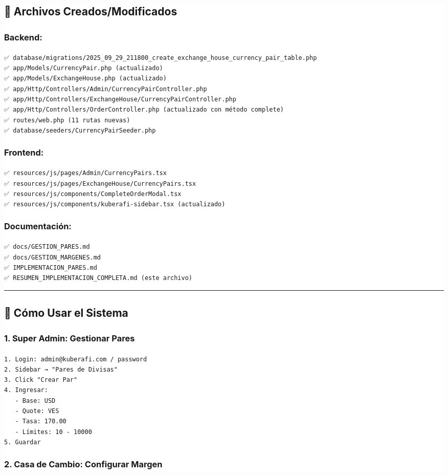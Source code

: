
## 📁 Archivos Creados/Modificados

### Backend:
```
✅ database/migrations/2025_09_29_211800_create_exchange_house_currency_pair_table.php
✅ app/Models/CurrencyPair.php (actualizado)
✅ app/Models/ExchangeHouse.php (actualizado)
✅ app/Http/Controllers/Admin/CurrencyPairController.php
✅ app/Http/Controllers/ExchangeHouse/CurrencyPairController.php
✅ app/Http/Controllers/OrderController.php (actualizado con método complete)
✅ routes/web.php (11 rutas nuevas)
✅ database/seeders/CurrencyPairSeeder.php
```

### Frontend:
```
✅ resources/js/pages/Admin/CurrencyPairs.tsx
✅ resources/js/pages/ExchangeHouse/CurrencyPairs.tsx
✅ resources/js/components/CompleteOrderModal.tsx
✅ resources/js/components/kuberafi-sidebar.tsx (actualizado)
```

### Documentación:
```
✅ docs/GESTION_PARES.md
✅ docs/GESTION_MARGENES.md
✅ IMPLEMENTACION_PARES.md
✅ RESUMEN_IMPLEMENTACION_COMPLETA.md (este archivo)
```

---

## 🚀 Cómo Usar el Sistema

### 1. Super Admin: Gestionar Pares

```
1. Login: admin@kuberafi.com / password
2. Sidebar → "Pares de Divisas"
3. Click "Crear Par"
4. Ingresar:
   - Base: USD
   - Quote: VES
   - Tasa: 170.00
   - Límites: 10 - 10000
5. Guardar
```

### 2. Casa de Cambio: Configurar Margen
